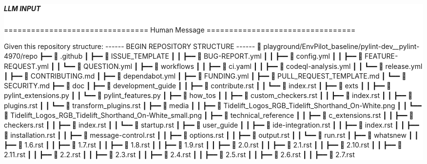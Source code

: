 ##### LLM INPUT #####
================================ Human Message =================================

Given this repository structure:
------ BEGIN REPOSITORY STRUCTURE ------
📂 playground/EnvPilot_baseline/pylint-dev__pylint-4970/repo
┣━━ 📂 .github
┃   ┣━━ 📂 ISSUE_TEMPLATE
┃   ┃   ┣━━ 📄 BUG-REPORT.yml
┃   ┃   ┣━━ 📄 config.yml
┃   ┃   ┣━━ 📄 FEATURE-REQUEST.yml
┃   ┃   ┗━━ 📄 QUESTION.yml
┃   ┣━━ 📂 workflows
┃   ┃   ┣━━ 📄 ci.yaml
┃   ┃   ┣━━ 📄 codeql-analysis.yml
┃   ┃   ┗━━ 📄 release.yml
┃   ┣━━ 📄 CONTRIBUTING.md
┃   ┣━━ 📄 dependabot.yml
┃   ┣━━ 📄 FUNDING.yml
┃   ┣━━ 📄 PULL_REQUEST_TEMPLATE.md
┃   ┗━━ 📄 SECURITY.md
┣━━ 📂 doc
┃   ┣━━ 📂 development_guide
┃   ┃   ┣━━ 📄 contribute.rst
┃   ┃   ┗━━ 📄 index.rst
┃   ┣━━ 📂 exts
┃   ┃   ┣━━ 🐍 pylint_extensions.py
┃   ┃   ┗━━ 🐍 pylint_features.py
┃   ┣━━ 📂 how_tos
┃   ┃   ┣━━ 📄 custom_checkers.rst
┃   ┃   ┣━━ 📄 index.rst
┃   ┃   ┣━━ 📄 plugins.rst
┃   ┃   ┗━━ 📄 transform_plugins.rst
┃   ┣━━ 📂 media
┃   ┃   ┣━━ 📄 Tidelift_Logos_RGB_Tidelift_Shorthand_On-White.png
┃   ┃   ┗━━ 📄 Tidelift_Logos_RGB_Tidelift_Shorthand_On-White_small.png
┃   ┣━━ 📂 technical_reference
┃   ┃   ┣━━ 📄 c_extensions.rst
┃   ┃   ┣━━ 📄 checkers.rst
┃   ┃   ┣━━ 📄 index.rst
┃   ┃   ┗━━ 📄 startup.rst
┃   ┣━━ 📂 user_guide
┃   ┃   ┣━━ 📄 ide-integration.rst
┃   ┃   ┣━━ 📄 index.rst
┃   ┃   ┣━━ 📄 installation.rst
┃   ┃   ┣━━ 📄 message-control.rst
┃   ┃   ┣━━ 📄 options.rst
┃   ┃   ┣━━ 📄 output.rst
┃   ┃   ┗━━ 📄 run.rst
┃   ┣━━ 📂 whatsnew
┃   ┃   ┣━━ 📄 1.6.rst
┃   ┃   ┣━━ 📄 1.7.rst
┃   ┃   ┣━━ 📄 1.8.rst
┃   ┃   ┣━━ 📄 1.9.rst
┃   ┃   ┣━━ 📄 2.0.rst
┃   ┃   ┣━━ 📄 2.1.rst
┃   ┃   ┣━━ 📄 2.10.rst
┃   ┃   ┣━━ 📄 2.11.rst
┃   ┃   ┣━━ 📄 2.2.rst
┃   ┃   ┣━━ 📄 2.3.rst
┃   ┃   ┣━━ 📄 2.4.rst
┃   ┃   ┣━━ 📄 2.5.rst
┃   ┃   ┣━━ 📄 2.6.rst
┃   ┃   ┣━━ 📄 2.7.rst